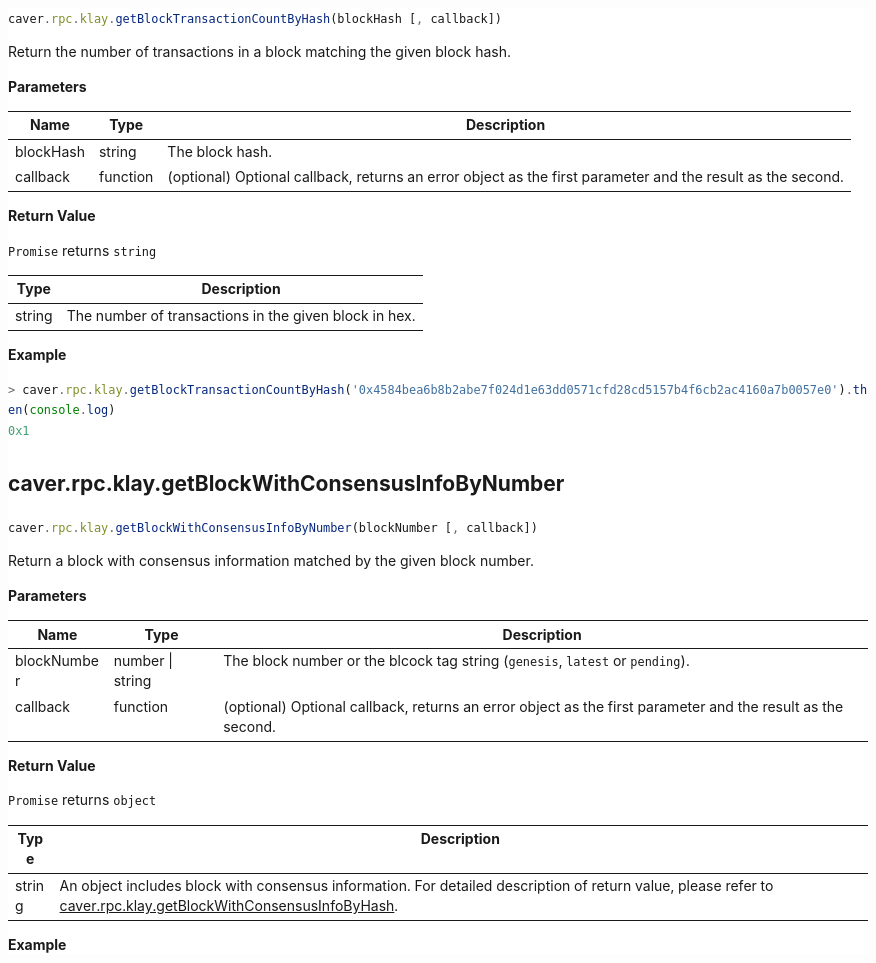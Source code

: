 ```javascript
caver.rpc.klay.getBlockTransactionCountByHash(blockHash [, callback])
```

Return the number of transactions in a block matching the given block hash.

**Parameters**

| Name | Type | Description |
| --- | --- | --- |
| blockHash | string | The block hash. |
| callback | function | (optional) Optional callback, returns an error object as the first parameter and the result as the second. |

**Return Value**

`Promise` returns `string`

| Type | Description |
| --- | --- |
| string | The number of transactions in the given block in hex.|

**Example**

```javascript
> caver.rpc.klay.getBlockTransactionCountByHash('0x4584bea6b8b2abe7f024d1e63dd0571cfd28cd5157b4f6cb2ac4160a7b0057e0').then(console.log)
0x1
```

## caver.rpc.klay.getBlockWithConsensusInfoByNumber <a id="caver-rpc-klay-getblockwithconsensusinfobynumber"></a>

```javascript
caver.rpc.klay.getBlockWithConsensusInfoByNumber(blockNumber [, callback])
```

Return a block with consensus information matched by the given block number.

**Parameters**

| Name | Type | Description |
| --- | --- | --- |
| blockNumber | number &#124; string | The block number or the blcock tag string (`genesis`, `latest` or `pending`). |
| callback | function | (optional) Optional callback, returns an error object as the first parameter and the result as the second. |

**Return Value**

`Promise` returns `object`

| Type | Description |
| --- | --- |
| string | An object includes block with consensus information. For detailed description of return value, please refer to [caver.rpc.klay.getBlockWithConsensusInfoByHash](#caver-rpc-klay-getblockwithconsensusinfobyhash). |

**Example**
